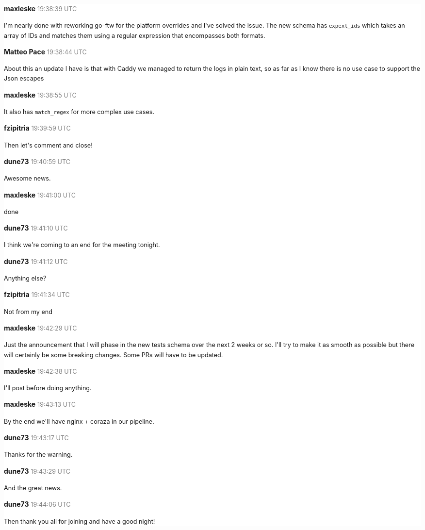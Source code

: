 **maxleske** <span style="color: grey; font-size: 90%;">19:38:39 UTC</span>

<span style="font-size: 90%;">I'm nearly done with reworking go-ftw for the platform overrides and I've solved the issue. The new schema has `expext_ids` which takes an array of IDs and matches them using a regular expression that encompasses both formats.</span>

**Matteo Pace** <span style="color: grey; font-size: 90%;">19:38:44 UTC</span>

<span style="font-size: 90%;">About this an update I have is that with Caddy we managed to return the logs in plain text, so as far as I know there is no use case to support the Json escapes</span>

**maxleske** <span style="color: grey; font-size: 90%;">19:38:55 UTC</span>

<span style="font-size: 90%;">It also has `match_regex` for more complex use cases.</span>

**fzipitria** <span style="color: grey; font-size: 90%;">19:39:59 UTC</span>

<span style="font-size: 90%;">Then let's comment and close!</span>

**dune73** <span style="color: grey; font-size: 90%;">19:40:59 UTC</span>

<span style="font-size: 90%;">Awesome news.</span>

**maxleske** <span style="color: grey; font-size: 90%;">19:41:00 UTC</span>

<span style="font-size: 90%;">done</span>

**dune73** <span style="color: grey; font-size: 90%;">19:41:10 UTC</span>

<span style="font-size: 90%;">I think we're coming to an end for the meeting tonight.</span>

**dune73** <span style="color: grey; font-size: 90%;">19:41:12 UTC</span>

<span style="font-size: 90%;">Anything else?</span>

**fzipitria** <span style="color: grey; font-size: 90%;">19:41:34 UTC</span>

<span style="font-size: 90%;">Not from my end</span>

**maxleske** <span style="color: grey; font-size: 90%;">19:42:29 UTC</span>

<span style="font-size: 90%;">Just the announcement that I will phase in the new tests schema over the next 2 weeks or so. I'll try to make it as smooth as possible but there will certainly be some breaking changes. Some PRs will have to be updated.</span>

**maxleske** <span style="color: grey; font-size: 90%;">19:42:38 UTC</span>

<span style="font-size: 90%;">I'll post before doing anything.</span>

**maxleske** <span style="color: grey; font-size: 90%;">19:43:13 UTC</span>

<span style="font-size: 90%;">By the end we'll have nginx + coraza in our pipeline.</span>

**dune73** <span style="color: grey; font-size: 90%;">19:43:17 UTC</span>

<span style="font-size: 90%;">Thanks for the warning.</span>

**dune73** <span style="color: grey; font-size: 90%;">19:43:29 UTC</span>

<span style="font-size: 90%;">And the great news.</span>

**dune73** <span style="color: grey; font-size: 90%;">19:44:06 UTC</span>

<span style="font-size: 90%;">Then thank you all for joining and have a good night!</span>
